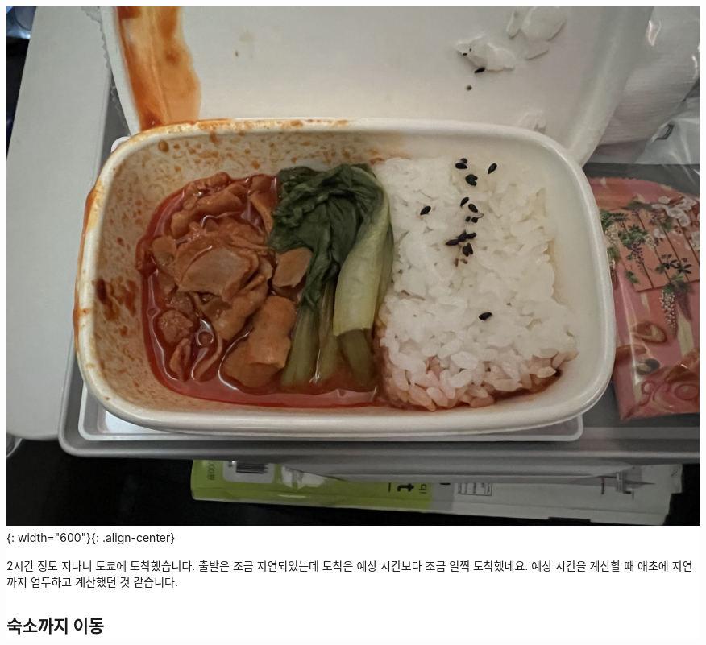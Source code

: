 ![](/assets/images/Travel/007/13.jpg){: width="600"}{: .align-center}

2시간 정도 지나니 도쿄에 도착했습니다. 출발은 조금 지연되었는데 도착은 예상 시간보다 조금 일찍 도착했네요. 예상 시간을 계산할 때 애초에 지연까지 염두하고 계산했던 것 같습니다. 

## 숙소까지 이동
